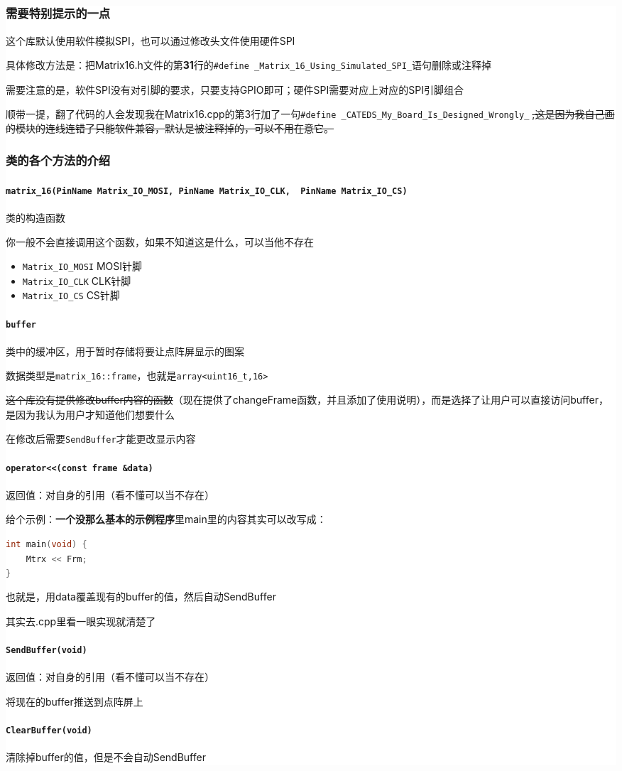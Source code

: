 ### 需要特别提示的一点

这个库默认使用软件模拟SPI，也可以通过修改头文件使用硬件SPI

具体修改方法是：把Matrix16.h文件的第**31**行的`#define _Matrix_16_Using_Simulated_SPI_`语句删除或注释掉

需要注意的是，软件SPI没有对引脚的要求，只要支持GPIO即可；硬件SPI需要对应上对应的SPI引脚组合

顺带一提，翻了代码的人会发现我在Matrix16.cpp的第3行加了一句`#define _CATEDS_My_Board_Is_Designed_Wrongly_` ~~,这是因为我自己画的模块的连线连错了只能软件兼容，默认是被注释掉的，可以不用在意它。~~

### 类的各个方法的介绍

#### `matrix_16(PinName Matrix_IO_MOSI, PinName Matrix_IO_CLK,  PinName Matrix_IO_CS)`

类的构造函数

你一般不会直接调用这个函数，如果不知道这是什么，可以当他不存在

- `Matrix_IO_MOSI` MOSI针脚
- `Matrix_IO_CLK` CLK针脚
- `Matrix_IO_CS` CS针脚

#### `buffer`

类中的缓冲区，用于暂时存储将要让点阵屏显示的图案

数据类型是`matrix_16::frame`，也就是`array<uint16_t,16>`

~~这个库没有提供修改buffer内容的函数~~（现在提供了changeFrame函数，并且添加了使用说明），而是选择了让用户可以直接访问buffer，是因为我认为用户才知道他们想要什么

在修改后需要`SendBuffer`才能更改显示内容

#### `operator<<(const frame &data)`

返回值：对自身的引用（看不懂可以当不存在）

给个示例：**一个没那么基本的示例程序**里main里的内容其实可以改写成：

```cpp
int main(void) {
    Mtrx << Frm;
}
```

也就是，用data覆盖现有的buffer的值，然后自动SendBuffer

其实去.cpp里看一眼实现就清楚了

#### `SendBuffer(void)`

返回值：对自身的引用（看不懂可以当不存在）

将现在的buffer推送到点阵屏上

#### `ClearBuffer(void)`

清除掉buffer的值，但是不会自动SendBuffer
